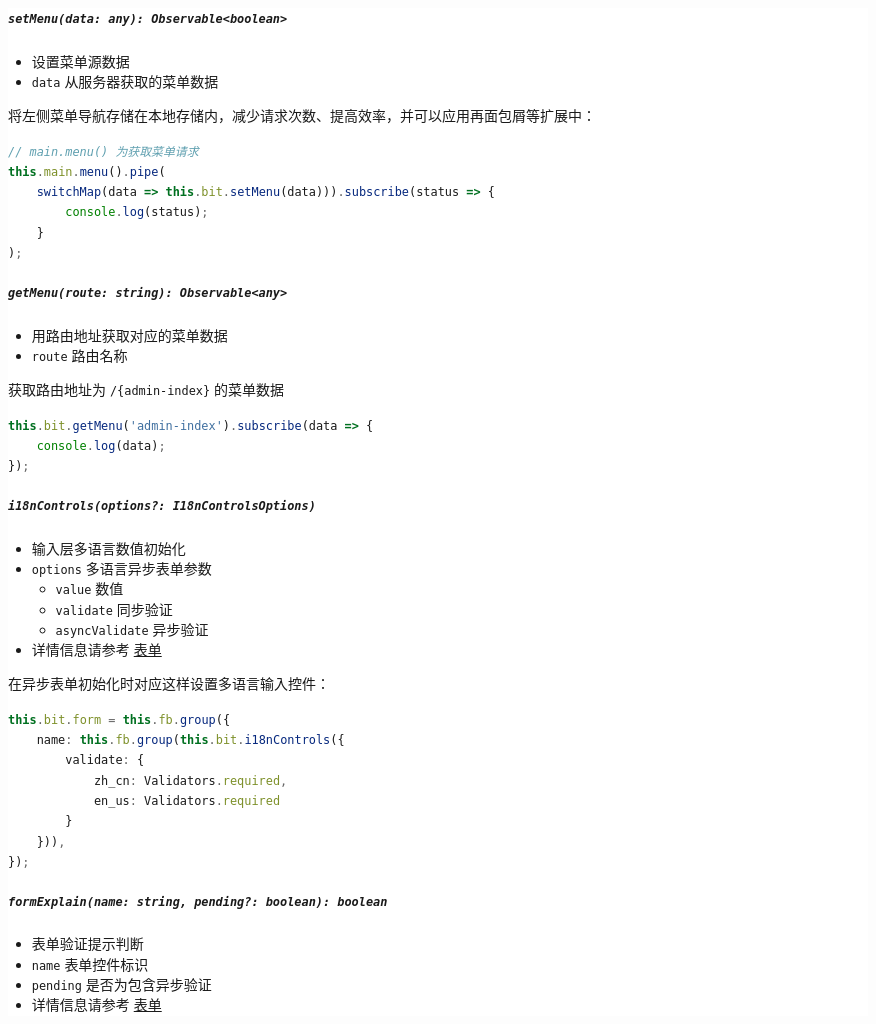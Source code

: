 ##### `setMenu(data: any): Observable<boolean>`

- 设置菜单源数据
- `data` 从服务器获取的菜单数据

将左侧菜单导航存储在本地存储内，减少请求次数、提高效率，并可以应用再面包屑等扩展中：

```typescript
// main.menu() 为获取菜单请求
this.main.menu().pipe(
    switchMap(data => this.bit.setMenu(data))).subscribe(status => {
        console.log(status);
    }
);
```

##### `getMenu(route: string): Observable<any>`

- 用路由地址获取对应的菜单数据
- `route` 路由名称

获取路由地址为 `/{admin-index}` 的菜单数据

```typescript
this.bit.getMenu('admin-index').subscribe(data => {
    console.log(data);
});
```

##### `i18nControls(options?: I18nControlsOptions)`

- 输入层多语言数值初始化
- `options` 多语言异步表单参数
    - `value` 数值
    - `validate` 同步验证
    - `asyncValidate` 异步验证
- 详情信息请参考 [表单](zh-cn/plugin/form)

在异步表单初始化时对应这样设置多语言输入控件：

```typescript
this.bit.form = this.fb.group({
    name: this.fb.group(this.bit.i18nControls({
        validate: {
            zh_cn: Validators.required,
            en_us: Validators.required
        }
    })),
});
```

##### `formExplain(name: string, pending?: boolean): boolean`

- 表单验证提示判断
- `name` 表单控件标识
- `pending` 是否为包含异步验证
- 详情信息请参考 [表单](zh-cn/plugin/form)
